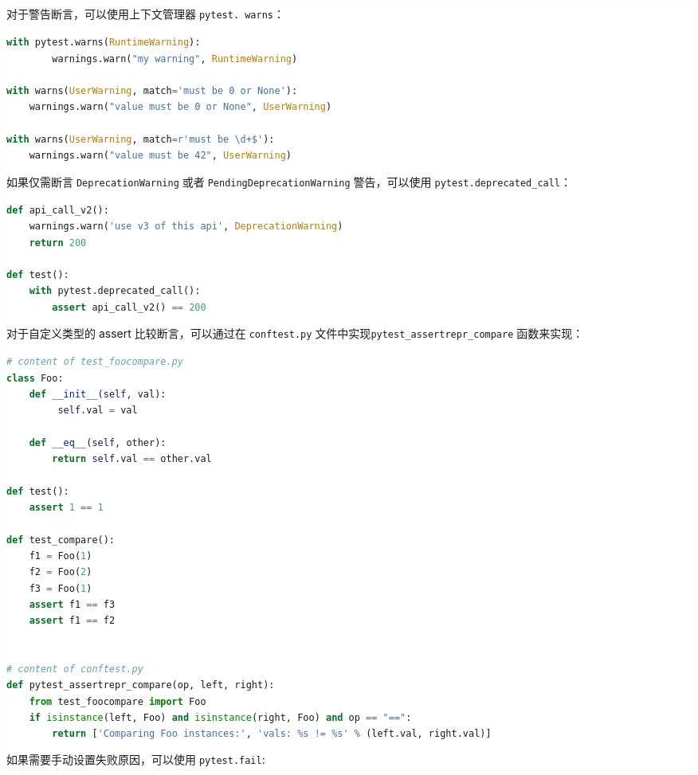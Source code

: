 对于警告断言，可以使用上下文管理器 `pytest. warns`：

```python
with pytest.warns(RuntimeWarning):
        warnings.warn("my warning", RuntimeWarning)

with warns(UserWarning, match='must be 0 or None'):
    warnings.warn("value must be 0 or None", UserWarning)

with warns(UserWarning, match=r'must be \d+$'):
    warnings.warn("value must be 42", UserWarning)
```

如果仅需断言 `DeprecationWarning` 或者 `PendingDeprecationWarning` 警告，可以使用 `pytest.deprecated_call`：

```python
def api_call_v2():
    warnings.warn('use v3 of this api', DeprecationWarning)
    return 200

def test():
    with pytest.deprecated_call():
        assert api_call_v2() == 200
```

对于自定义类型的 assert 比较断言，可以通过在 `conftest.py` 文件中实现`pytest_assertrepr_compare` 函数来实现：

```python
# content of test_foocompare.py
class Foo:
    def __init__(self, val):
         self.val = val

    def __eq__(self, other):
        return self.val == other.val

def test():
    assert 1 == 1

def test_compare():
    f1 = Foo(1)
    f2 = Foo(2)
    f3 = Foo(1)
    assert f1 == f3
    assert f1 == f2


# content of conftest.py
def pytest_assertrepr_compare(op, left, right):
    from test_foocompare import Foo
    if isinstance(left, Foo) and isinstance(right, Foo) and op == "==":
        return ['Comparing Foo instances:', 'vals: %s != %s' % (left.val, right.val)]
```

如果需要手动设置失败原因，可以使用 `pytest.fail`:
